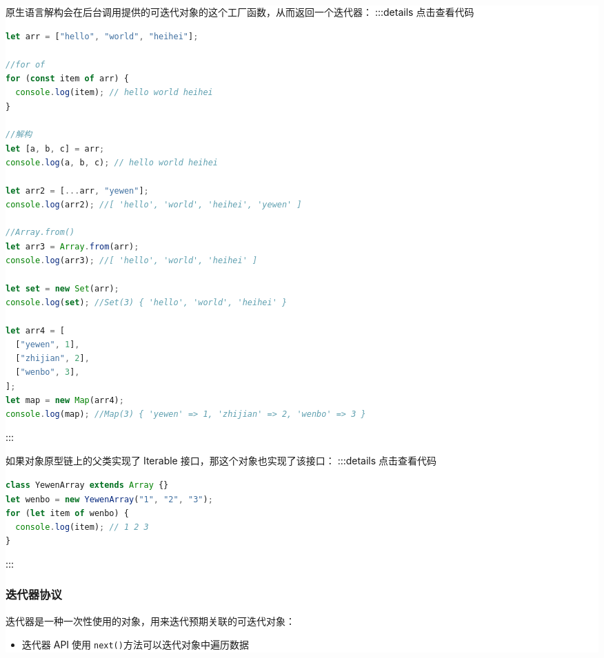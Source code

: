 原生语言解构会在后台调用提供的可迭代对象的这个工厂函数，从而返回一个迭代器：
:::details 点击查看代码

```js
let arr = ["hello", "world", "heihei"];

//for of
for (const item of arr) {
  console.log(item); // hello world heihei
}

//解构
let [a, b, c] = arr;
console.log(a, b, c); // hello world heihei

let arr2 = [...arr, "yewen"];
console.log(arr2); //[ 'hello', 'world', 'heihei', 'yewen' ]

//Array.from()
let arr3 = Array.from(arr);
console.log(arr3); //[ 'hello', 'world', 'heihei' ]

let set = new Set(arr);
console.log(set); //Set(3) { 'hello', 'world', 'heihei' }

let arr4 = [
  ["yewen", 1],
  ["zhijian", 2],
  ["wenbo", 3],
];
let map = new Map(arr4);
console.log(map); //Map(3) { 'yewen' => 1, 'zhijian' => 2, 'wenbo' => 3 }
```

:::

如果对象原型链上的父类实现了 Iterable 接口，那这个对象也实现了该接口：
:::details 点击查看代码

```js
class YewenArray extends Array {}
let wenbo = new YewenArray("1", "2", "3");
for (let item of wenbo) {
  console.log(item); // 1 2 3
}
```

:::

### 迭代器协议

迭代器是一种一次性使用的对象，用来迭代预期关联的可迭代对象：

- 迭代器 API 使用 `next()`方法可以迭代对象中遍历数据


  [name]: "yevin",
  [a]: "aaa",
  [b]: "bbb",
  [name]: "zhijian",